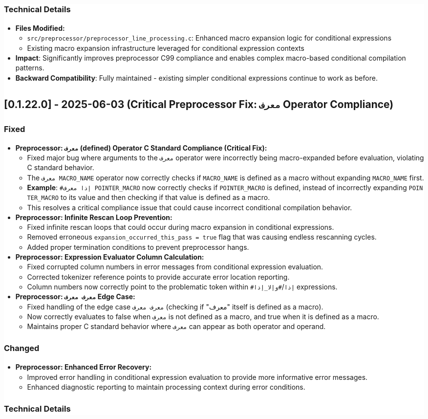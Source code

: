 ### Technical Details

- **Files Modified:**
  - `src/preprocessor/preprocessor_line_processing.c`: Enhanced macro expansion logic for conditional expressions
  - Existing macro expansion infrastructure leveraged for conditional expression contexts
- **Impact**: Significantly improves preprocessor C99 compliance and enables complex macro-based conditional compilation patterns.
- **Backward Compatibility**: Fully maintained - existing simpler conditional expressions continue to work as before.

## [0.1.22.0] - 2025-06-03 (Critical Preprocessor Fix: `معرف` Operator Compliance)

### Fixed

- **Preprocessor: `معرف` (defined) Operator C Standard Compliance (Critical Fix):**
  - Fixed major bug where arguments to the `معرف` operator were incorrectly being macro-expanded before evaluation, violating C standard behavior.
  - The `معرف MACRO_NAME` operator now correctly checks if `MACRO_NAME` is defined as a macro without expanding `MACRO_NAME` first.
  - **Example**: `#إذا معرف POINTER_MACRO` now correctly checks if `POINTER_MACRO` is defined, instead of incorrectly expanding `POINTER_MACRO` to its value and then checking if that value is defined as a macro.
  - This resolves a critical compliance issue that could cause incorrect conditional compilation behavior.
- **Preprocessor: Infinite Rescan Loop Prevention:**
  - Fixed infinite rescan loops that could occur during macro expansion in conditional expressions.
  - Removed erroneous `expansion_occurred_this_pass = true` flag that was causing endless rescanning cycles.
  - Added proper termination conditions to prevent preprocessor hangs.
- **Preprocessor: Expression Evaluator Column Calculation:**
  - Fixed corrupted column numbers in error messages from conditional expression evaluation.
  - Corrected tokenizer reference points to provide accurate error location reporting.
  - Column numbers now correctly point to the problematic token within `#إذا`/`#وإلا_إذا` expressions.
- **Preprocessor: `معرف معرف` Edge Case:**
  - Fixed handling of the edge case `معرف معرف` (checking if "معرف" itself is defined as a macro).
  - Now correctly evaluates to false when `معرف` is not defined as a macro, and true when it is defined as a macro.
  - Maintains proper C standard behavior where `معرف` can appear as both operator and operand.

### Changed

- **Preprocessor: Enhanced Error Recovery:**
  - Improved error handling in conditional expression evaluation to provide more informative error messages.
  - Enhanced diagnostic reporting to maintain processing context during error conditions.

### Technical Details

